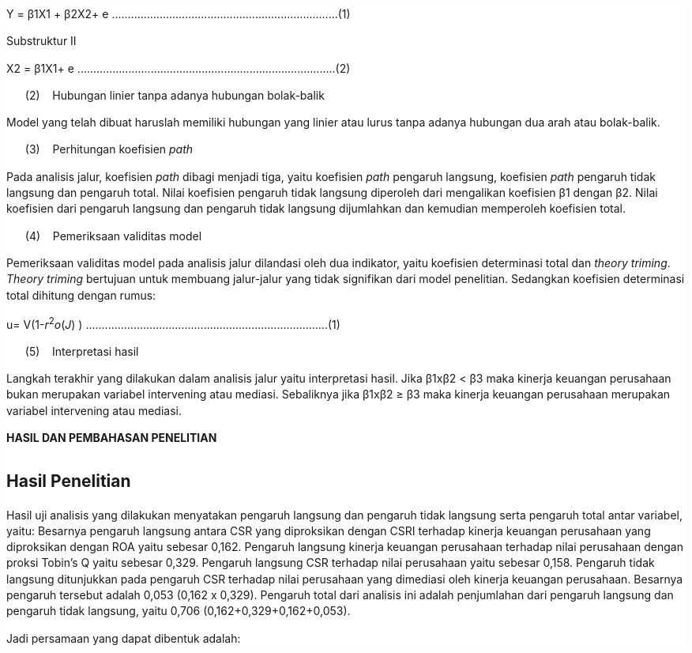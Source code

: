 <p><span class="font5">Y = </span><span class="font6">β</span><span class="font2">1</span><span class="font5">X</span><span class="font2">1 </span><span class="font5">+ </span><span class="font6">β</span><span class="font2">2</span><span class="font5">X</span><span class="font2">2</span><span class="font5">+ e .......................................................................(1)</span></p>
<p><span class="font5">Substruktur II</span></p>
<p><span class="font5">X</span><span class="font2">2 </span><span class="font5">= </span><span class="font6">β</span><span class="font2">1</span><span class="font5">X</span><span class="font2">1</span><span class="font5">+ e .................................................................................(2)</span></p>
<ul style="list-style:none;"><li>
<p><span class="font5">(2) &nbsp;&nbsp;&nbsp;Hubungan linier tanpa adanya hubungan bolak-balik</span></p></li></ul>
<p><span class="font5">Model yang telah dibuat haruslah memiliki hubungan yang linier atau lurus tanpa adanya hubungan dua arah atau bolak-balik.</span></p>
<ul style="list-style:none;"><li>
<p><span class="font5">(3) &nbsp;&nbsp;&nbsp;Perhitungan koefisien </span><span class="font5" style="font-style:italic;">path</span></p></li></ul>
<p><span class="font5">Pada analisis jalur, koefisien </span><span class="font5" style="font-style:italic;">path</span><span class="font5"> dibagi menjadi tiga, yaitu koefisien </span><span class="font5" style="font-style:italic;">path</span><span class="font5"> pengaruh langsung, koefisien </span><span class="font5" style="font-style:italic;">path</span><span class="font5"> pengaruh tidak langsung dan pengaruh total. Nilai koefisien pengaruh tidak langsung diperoleh dari mengalikan koefisien </span><span class="font6">β</span><span class="font2">1 </span><span class="font5">dengan </span><span class="font6">β</span><span class="font2">2</span><span class="font5">. Nilai koefisien dari pengaruh langsung dan pengaruh tidak langsung dijumlahkan dan kemudian memperoleh koefisien total.</span></p>
<ul style="list-style:none;"><li>
<p><span class="font5">(4) &nbsp;&nbsp;&nbsp;Pemeriksaan validitas model</span></p></li></ul>
<p><span class="font5">Pemeriksaan validitas model pada analisis jalur dilandasi oleh dua indikator, yaitu koefisien determinasi total dan </span><span class="font5" style="font-style:italic;">theory triming</span><span class="font5">. </span><span class="font5" style="font-style:italic;">Theory triming</span><span class="font5"> bertujuan untuk membuang jalur-jalur yang tidak signifikan dari model penelitian. Sedangkan koefisien determinasi total dihitung dengan rumus:</span></p>
<p><span class="font5">u= V(1</span><span class="font6">-</span><span class="font5" style="font-style:italic;">r</span><span class="font1"><sup>2</sup></span><span class="font1" style="font-style:italic;">o</span><span class="font1">(</span><span class="font1" style="font-style:italic;">J</span><span class="font1">) </span><span class="font5">) ............................................................................(1)</span></p>
<ul style="list-style:none;"><li>
<p><span class="font5">(5) &nbsp;&nbsp;&nbsp;Interpretasi hasil</span></p></li></ul>
<p><span class="font5">Langkah terakhir yang dilakukan dalam analisis jalur yaitu interpretasi hasil. Jika </span><span class="font6">β</span><span class="font2">1</span><span class="font5">x</span><span class="font6">β</span><span class="font2">2 </span><span class="font5">&lt;&nbsp;</span><span class="font6">β</span><span class="font2">3 </span><span class="font5">maka kinerja keuangan perusahaan bukan merupakan variabel intervening atau mediasi. Sebaliknya jika </span><span class="font6">β</span><span class="font2">1</span><span class="font5">x</span><span class="font6">β</span><span class="font2">2 </span><span class="font5">≥ </span><span class="font6">β</span><span class="font2">3 </span><span class="font5">maka kinerja keuangan perusahaan merupakan variabel intervening atau mediasi.</span></p>
<p><span class="font5" style="font-weight:bold;">HASIL DAN PEMBAHASAN PENELITIAN</span></p>
<h2><a name="bookmark16"></a><span class="font5" style="font-weight:bold;"><a name="bookmark17"></a>Hasil Penelitian</span></h2>
<p><span class="font5">Hasil uji analisis yang dilakukan menyatakan pengaruh langsung dan pengaruh tidak langsung serta pengaruh total antar variabel, yaitu: Besarnya pengaruh langsung antara CSR yang diproksikan dengan CSRI terhadap kinerja keuangan perusahaan yang diproksikan dengan ROA yaitu sebesar 0,162. Pengaruh langsung kinerja keuangan perusahaan terhadap nilai perusahaan dengan proksi Tobin’s Q yaitu sebesar 0,329. Pengaruh langsung CSR terhadap nilai perusahaan yaitu sebesar 0,158. Pengaruh tidak langsung ditunjukkan pada pengaruh CSR terhadap nilai perusahaan yang dimediasi oleh kinerja keuangan perusahaan. Besarnya pengaruh tersebut adalah 0,053 (0,162 x 0,329). Pengaruh total dari analisis ini adalah penjumlahan dari pengaruh langsung dan pengaruh tidak langsung, yaitu 0,706 (0,162+0,329+0,162+0,053).</span></p>
<p><span class="font5">Jadi persamaan yang dapat dibentuk adalah:</span></p>